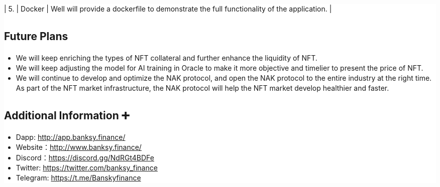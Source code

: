 | 5.     | Docker             | Well will provide a dockerfile to demonstrate the full functionality of the application. |


## Future Plans

- We will keep enriching the types of NFT collateral and further enhance the liquidity of NFT.
- We will keep adjusting the model for AI training in Oracle to make it more objective and timelier to present the price of NFT.
- We will continue to develop and optimize the NAK protocol, and open the NAK protocol to the entire industry at the right time. As part of the NFT market infrastructure, the NAK protocol will help the NFT market develop healthier and faster.



## Additional Information :heavy_plus_sign:

* Dapp: http://app.banksy.finance/
* Website：http://www.banksy.finance/
* Discord：https://discord.gg/NdRGt4BDFe
* Twitter: https://twitter.com/banksy_finance
* Telegram: https://t.me/Banskyfinance

